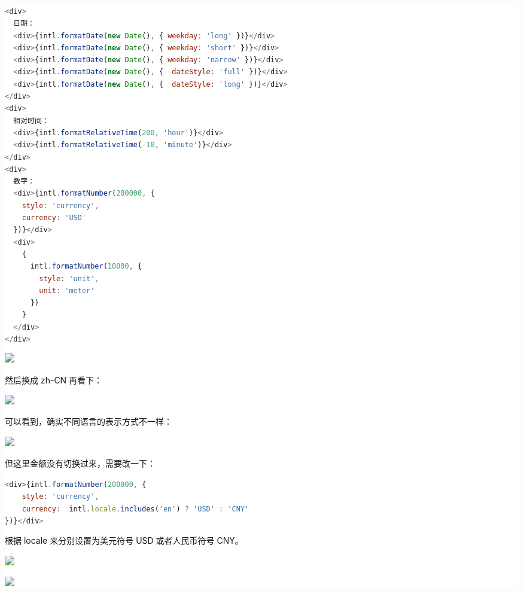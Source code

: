 ```javascript
<div>
  日期：
  <div>{intl.formatDate(new Date(), { weekday: 'long' })}</div> 
  <div>{intl.formatDate(new Date(), { weekday: 'short' })}</div> 
  <div>{intl.formatDate(new Date(), { weekday: 'narrow' })}</div>
  <div>{intl.formatDate(new Date(), {  dateStyle: 'full' })}</div>
  <div>{intl.formatDate(new Date(), {  dateStyle: 'long' })}</div>
</div>
<div>
  相对时间：
  <div>{intl.formatRelativeTime(200, 'hour')}</div> 
  <div>{intl.formatRelativeTime(-10, 'minute')}</div> 
</div>
<div>
  数字：
  <div>{intl.formatNumber(200000, {
    style: 'currency',
    currency: 'USD'
  })}</div> 
  <div>
    {
      intl.formatNumber(10000, {
        style: 'unit',
        unit: 'meter'
      })
    }
  </div>
</div>
```

![](https://raw.githubusercontent.com/star8085/picture/main/images/2025/react通过秘籍/1737552460146-a8fdaf480e46477c9836285c8a60f919tplv-k3u1fbpfcp-jj-mark0000q75.imagew572h562s42497epngbffffff)

然后换成 zh-CN 再看下：

![](https://raw.githubusercontent.com/star8085/picture/main/images/2025/react通过秘籍/1737552461346-7389626420844443b029c31ccb168e3atplv-k3u1fbpfcp-jj-mark0000q75.imagew678h304s53911epngb1f1f1f)

可以看到，确实不同语言的表示方式不一样：

![](https://raw.githubusercontent.com/star8085/picture/main/images/2025/react通过秘籍/1737552463088-03bb1c868438483e8ffed54c18a37f17tplv-k3u1fbpfcp-jj-mark0000q75.imagew632h564s41771epngbffffff)

但这里金额没有切换过来，需要改一下：

```javascript
<div>{intl.formatNumber(200000, {
    style: 'currency',
    currency:  intl.locale.includes('en') ? 'USD' : 'CNY'
})}</div> 
```
根据 locale 来分别设置为美元符号 USD 或者人民币符号 CNY。

![](https://raw.githubusercontent.com/star8085/picture/main/images/2025/react通过秘籍/1737552464302-6b8275967571492c94ced594809be772tplv-k3u1fbpfcp-jj-mark0000q75.imagew364h508s33961epngbfefefe)

![](https://raw.githubusercontent.com/star8085/picture/main/images/2025/react通过秘籍/1737552465965-0a9b3cef136b49eab54280ba8e97af64tplv-k3u1fbpfcp-jj-mark0000q75.imagew384h514s36378epngbffffff)
